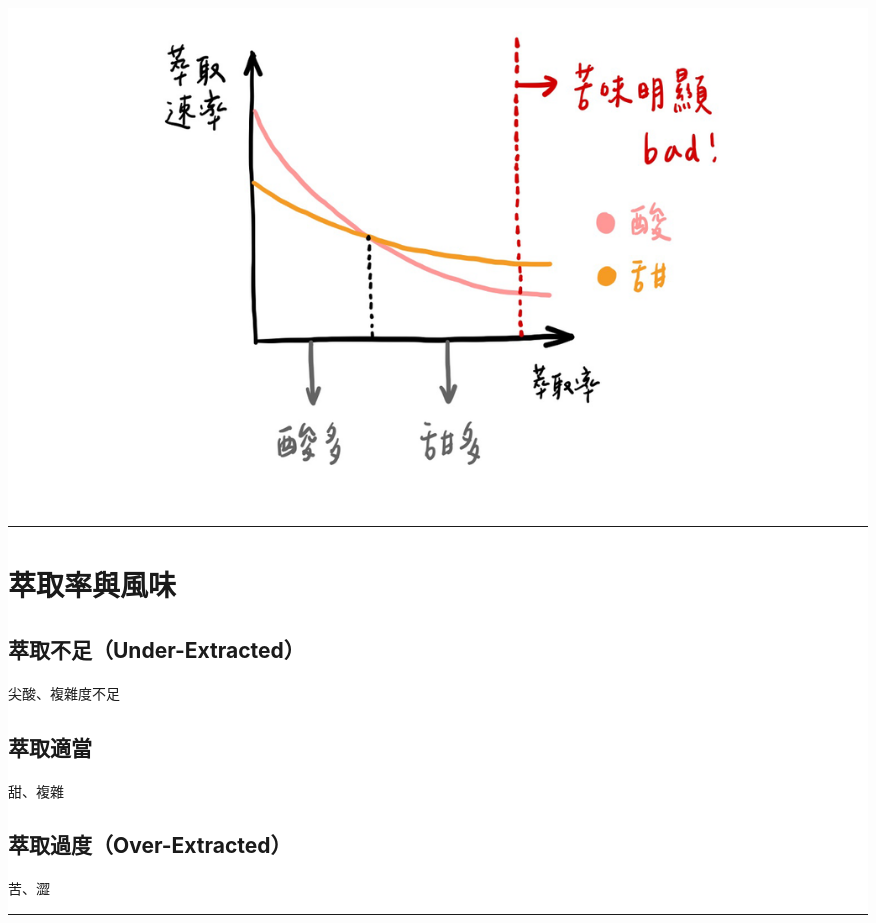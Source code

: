 ![bg 75%](速率.png)

---

# 萃取率與風味
## 萃取不足（Under-Extracted）
尖酸、複雜度不足
## 萃取適當
甜、複雜
## 萃取過度（Over-Extracted）
苦、澀

---
